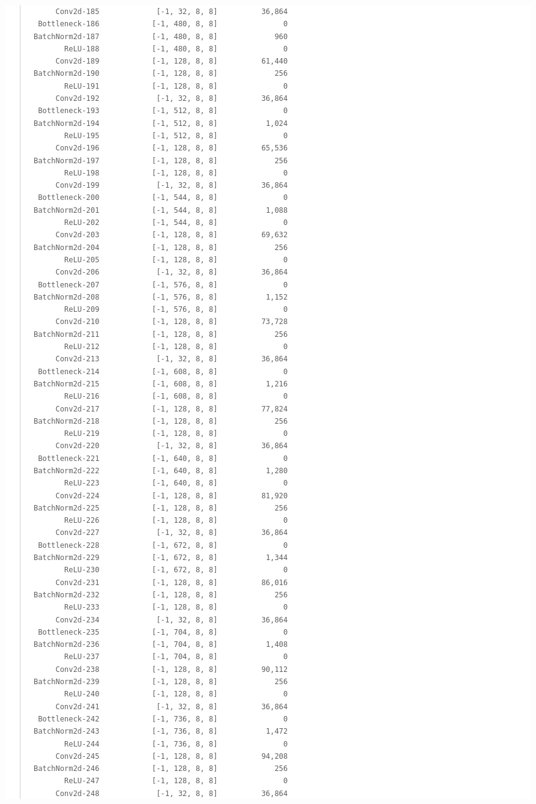 >           Conv2d-185             [-1, 32, 8, 8]          36,864
>       Bottleneck-186            [-1, 480, 8, 8]               0
>      BatchNorm2d-187            [-1, 480, 8, 8]             960
>             ReLU-188            [-1, 480, 8, 8]               0
>           Conv2d-189            [-1, 128, 8, 8]          61,440
>      BatchNorm2d-190            [-1, 128, 8, 8]             256
>             ReLU-191            [-1, 128, 8, 8]               0
>           Conv2d-192             [-1, 32, 8, 8]          36,864
>       Bottleneck-193            [-1, 512, 8, 8]               0
>      BatchNorm2d-194            [-1, 512, 8, 8]           1,024
>             ReLU-195            [-1, 512, 8, 8]               0
>           Conv2d-196            [-1, 128, 8, 8]          65,536
>      BatchNorm2d-197            [-1, 128, 8, 8]             256
>             ReLU-198            [-1, 128, 8, 8]               0
>           Conv2d-199             [-1, 32, 8, 8]          36,864
>       Bottleneck-200            [-1, 544, 8, 8]               0
>      BatchNorm2d-201            [-1, 544, 8, 8]           1,088
>             ReLU-202            [-1, 544, 8, 8]               0
>           Conv2d-203            [-1, 128, 8, 8]          69,632
>      BatchNorm2d-204            [-1, 128, 8, 8]             256
>             ReLU-205            [-1, 128, 8, 8]               0
>           Conv2d-206             [-1, 32, 8, 8]          36,864
>       Bottleneck-207            [-1, 576, 8, 8]               0
>      BatchNorm2d-208            [-1, 576, 8, 8]           1,152
>             ReLU-209            [-1, 576, 8, 8]               0
>           Conv2d-210            [-1, 128, 8, 8]          73,728
>      BatchNorm2d-211            [-1, 128, 8, 8]             256
>             ReLU-212            [-1, 128, 8, 8]               0
>           Conv2d-213             [-1, 32, 8, 8]          36,864
>       Bottleneck-214            [-1, 608, 8, 8]               0
>      BatchNorm2d-215            [-1, 608, 8, 8]           1,216
>             ReLU-216            [-1, 608, 8, 8]               0
>           Conv2d-217            [-1, 128, 8, 8]          77,824
>      BatchNorm2d-218            [-1, 128, 8, 8]             256
>             ReLU-219            [-1, 128, 8, 8]               0
>           Conv2d-220             [-1, 32, 8, 8]          36,864
>       Bottleneck-221            [-1, 640, 8, 8]               0
>      BatchNorm2d-222            [-1, 640, 8, 8]           1,280
>             ReLU-223            [-1, 640, 8, 8]               0
>           Conv2d-224            [-1, 128, 8, 8]          81,920
>      BatchNorm2d-225            [-1, 128, 8, 8]             256
>             ReLU-226            [-1, 128, 8, 8]               0
>           Conv2d-227             [-1, 32, 8, 8]          36,864
>       Bottleneck-228            [-1, 672, 8, 8]               0
>      BatchNorm2d-229            [-1, 672, 8, 8]           1,344
>             ReLU-230            [-1, 672, 8, 8]               0
>           Conv2d-231            [-1, 128, 8, 8]          86,016
>      BatchNorm2d-232            [-1, 128, 8, 8]             256
>             ReLU-233            [-1, 128, 8, 8]               0
>           Conv2d-234             [-1, 32, 8, 8]          36,864
>       Bottleneck-235            [-1, 704, 8, 8]               0
>      BatchNorm2d-236            [-1, 704, 8, 8]           1,408
>             ReLU-237            [-1, 704, 8, 8]               0
>           Conv2d-238            [-1, 128, 8, 8]          90,112
>      BatchNorm2d-239            [-1, 128, 8, 8]             256
>             ReLU-240            [-1, 128, 8, 8]               0
>           Conv2d-241             [-1, 32, 8, 8]          36,864
>       Bottleneck-242            [-1, 736, 8, 8]               0
>      BatchNorm2d-243            [-1, 736, 8, 8]           1,472
>             ReLU-244            [-1, 736, 8, 8]               0
>           Conv2d-245            [-1, 128, 8, 8]          94,208
>      BatchNorm2d-246            [-1, 128, 8, 8]             256
>             ReLU-247            [-1, 128, 8, 8]               0
>           Conv2d-248             [-1, 32, 8, 8]          36,864